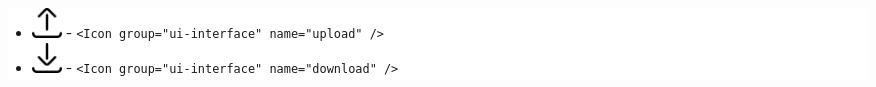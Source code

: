  - <img src="./ui-interface/145-upload.png" height="30" width="30" /> - `<Icon group="ui-interface" name="upload" />`
 - <img src="./ui-interface/146-download.png" height="30" width="30" /> - `<Icon group="ui-interface" name="download" />`